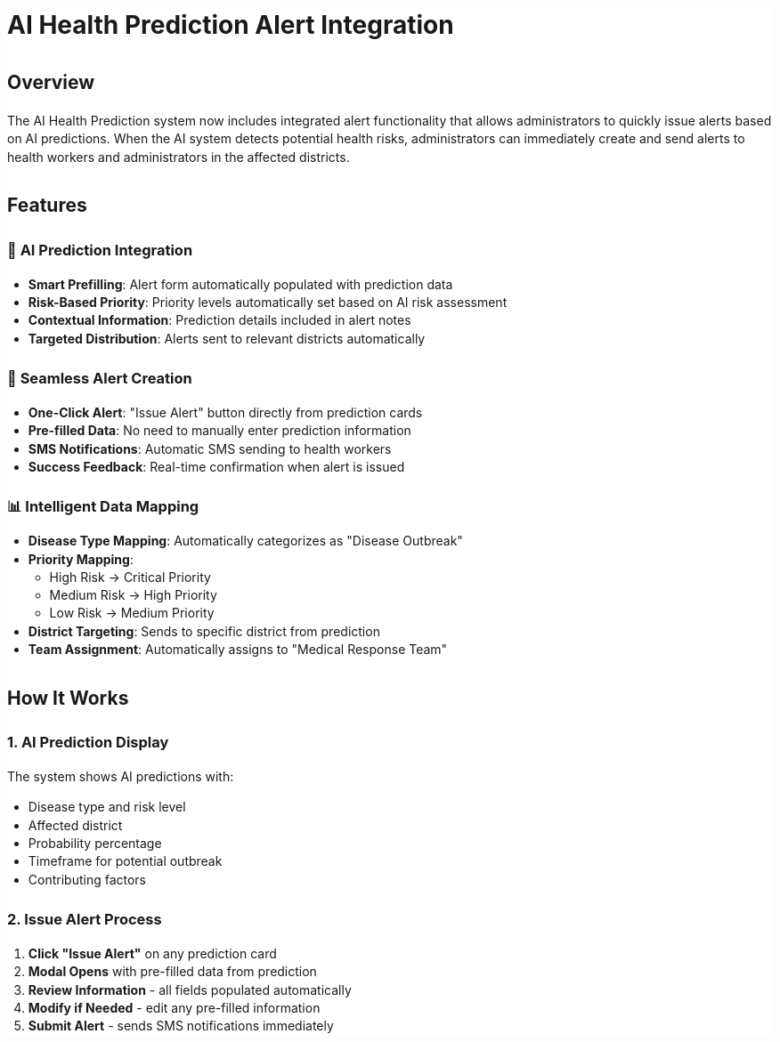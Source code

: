 # AI Health Prediction Alert Integration

## Overview

The AI Health Prediction system now includes integrated alert functionality that allows administrators to quickly issue alerts based on AI predictions. When the AI system detects potential health risks, administrators can immediately create and send alerts to health workers and administrators in the affected districts.

## Features

### 🤖 **AI Prediction Integration**
- **Smart Prefilling**: Alert form automatically populated with prediction data
- **Risk-Based Priority**: Priority levels automatically set based on AI risk assessment
- **Contextual Information**: Prediction details included in alert notes
- **Targeted Distribution**: Alerts sent to relevant districts automatically

### 🚨 **Seamless Alert Creation**
- **One-Click Alert**: "Issue Alert" button directly from prediction cards
- **Pre-filled Data**: No need to manually enter prediction information
- **SMS Notifications**: Automatic SMS sending to health workers
- **Success Feedback**: Real-time confirmation when alert is issued

### 📊 **Intelligent Data Mapping**
- **Disease Type Mapping**: Automatically categorizes as "Disease Outbreak"
- **Priority Mapping**: 
  - High Risk → Critical Priority
  - Medium Risk → High Priority  
  - Low Risk → Medium Priority
- **District Targeting**: Sends to specific district from prediction
- **Team Assignment**: Automatically assigns to "Medical Response Team"

## How It Works

### 1. **AI Prediction Display**
The system shows AI predictions with:
- Disease type and risk level
- Affected district
- Probability percentage
- Timeframe for potential outbreak
- Contributing factors

### 2. **Issue Alert Process**
1. **Click "Issue Alert"** on any prediction card
2. **Modal Opens** with pre-filled data from prediction
3. **Review Information** - all fields populated automatically
4. **Modify if Needed** - edit any pre-filled information
5. **Submit Alert** - sends SMS notifications immediately
